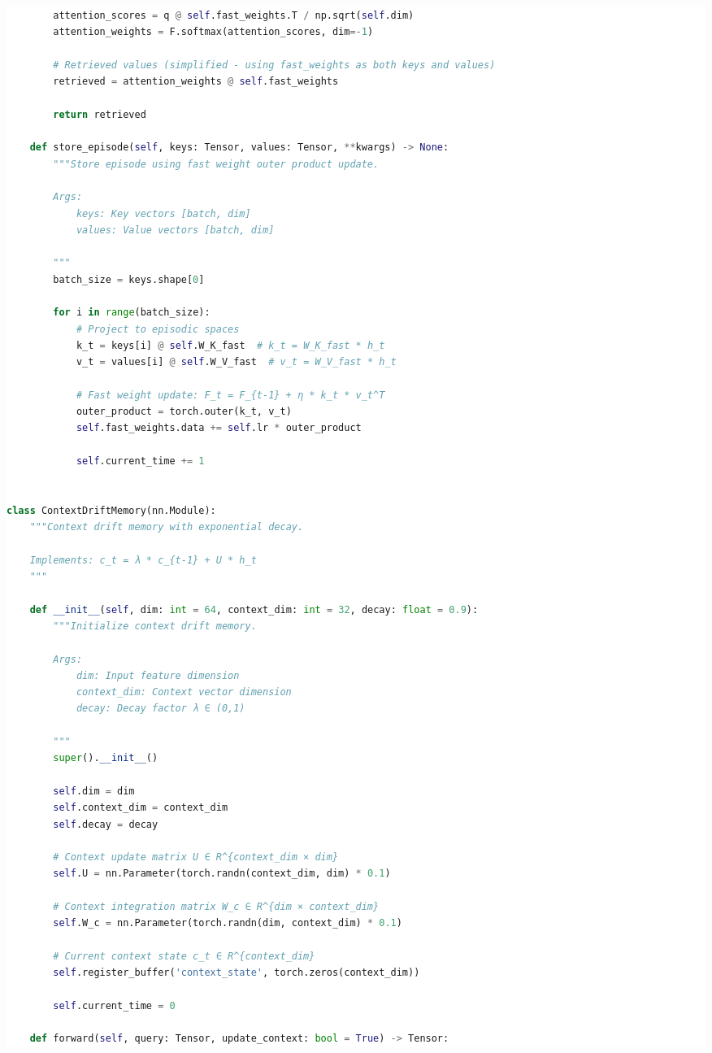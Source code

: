 ```python:memory/AR.py
        attention_scores = q @ self.fast_weights.T / np.sqrt(self.dim)
        attention_weights = F.softmax(attention_scores, dim=-1)
        
        # Retrieved values (simplified - using fast_weights as both keys and values)
        retrieved = attention_weights @ self.fast_weights
        
        return retrieved

    def store_episode(self, keys: Tensor, values: Tensor, **kwargs) -> None:
        """Store episode using fast weight outer product update.

        Args:
            keys: Key vectors [batch, dim]
            values: Value vectors [batch, dim]

        """
        batch_size = keys.shape[0]
        
        for i in range(batch_size):
            # Project to episodic spaces
            k_t = keys[i] @ self.W_K_fast  # k_t = W_K_fast * h_t
            v_t = values[i] @ self.W_V_fast  # v_t = W_V_fast * h_t
            
            # Fast weight update: F_t = F_{t-1} + η * k_t * v_t^T
            outer_product = torch.outer(k_t, v_t)
            self.fast_weights.data += self.lr * outer_product
            
            self.current_time += 1


class ContextDriftMemory(nn.Module):
    """Context drift memory with exponential decay.
    
    Implements: c_t = λ * c_{t-1} + U * h_t
    """

    def __init__(self, dim: int = 64, context_dim: int = 32, decay: float = 0.9):
        """Initialize context drift memory.

        Args:
            dim: Input feature dimension
            context_dim: Context vector dimension
            decay: Decay factor λ ∈ (0,1)

        """
        super().__init__()
        
        self.dim = dim
        self.context_dim = context_dim
        self.decay = decay
        
        # Context update matrix U ∈ R^{context_dim × dim}
        self.U = nn.Parameter(torch.randn(context_dim, dim) * 0.1)
        
        # Context integration matrix W_c ∈ R^{dim × context_dim}
        self.W_c = nn.Parameter(torch.randn(dim, context_dim) * 0.1)
        
        # Current context state c_t ∈ R^{context_dim}
        self.register_buffer('context_state', torch.zeros(context_dim))
        
        self.current_time = 0

    def forward(self, query: Tensor, update_context: bool = True) -> Tensor:
```